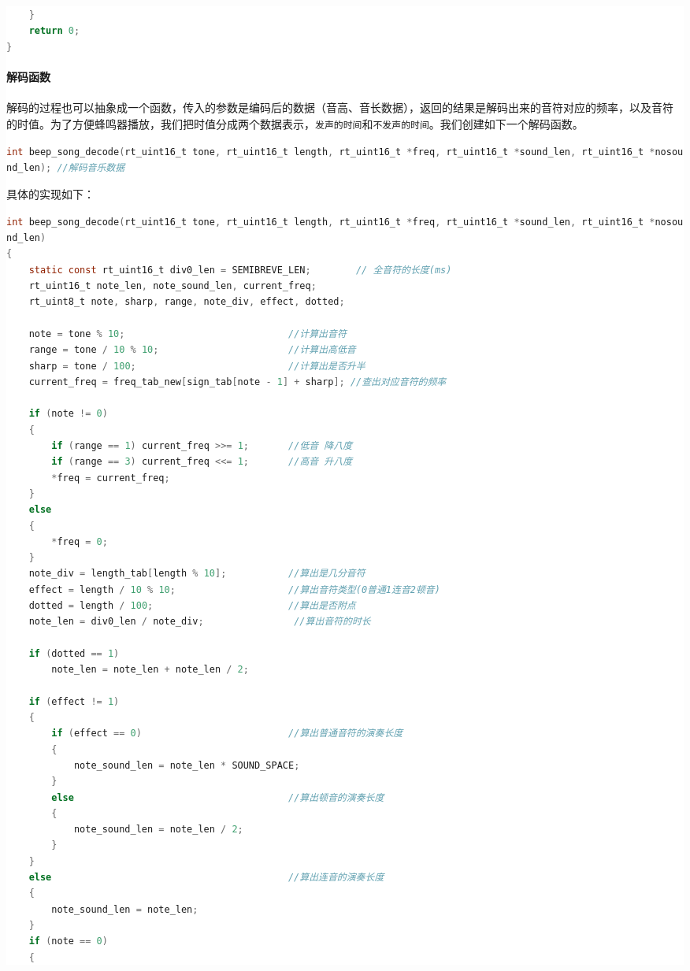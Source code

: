 ```c
    }
    return 0;
}
```

#### 解码函数

解码的过程也可以抽象成一个函数，传入的参数是编码后的数据（音高、音长数据），返回的结果是解码出来的音符对应的频率，以及音符的时值。为了方便蜂鸣器播放，我们把时值分成两个数据表示，`发声的时间`和`不发声的时间`。我们创建如下一个解码函数。

```c
int beep_song_decode(rt_uint16_t tone, rt_uint16_t length, rt_uint16_t *freq, rt_uint16_t *sound_len, rt_uint16_t *nosound_len); //解码音乐数据
```

具体的实现如下：

```c
int beep_song_decode(rt_uint16_t tone, rt_uint16_t length, rt_uint16_t *freq, rt_uint16_t *sound_len, rt_uint16_t *nosound_len)
{
    static const rt_uint16_t div0_len = SEMIBREVE_LEN;        // 全音符的长度(ms)
    rt_uint16_t note_len, note_sound_len, current_freq;
    rt_uint8_t note, sharp, range, note_div, effect, dotted;

    note = tone % 10;                             //计算出音符
    range = tone / 10 % 10;                       //计算出高低音
    sharp = tone / 100;                           //计算出是否升半
    current_freq = freq_tab_new[sign_tab[note - 1] + sharp]; //查出对应音符的频率

    if (note != 0)
    {
        if (range == 1) current_freq >>= 1;       //低音 降八度
        if (range == 3) current_freq <<= 1;       //高音 升八度
        *freq = current_freq;
    }
    else
    {
        *freq = 0;
    }
    note_div = length_tab[length % 10];           //算出是几分音符
    effect = length / 10 % 10;                    //算出音符类型(0普通1连音2顿音)
    dotted = length / 100;                        //算出是否附点
    note_len = div0_len / note_div;                //算出音符的时长

    if (dotted == 1)
        note_len = note_len + note_len / 2;

    if (effect != 1)
    {
        if (effect == 0)                          //算出普通音符的演奏长度
        {
            note_sound_len = note_len * SOUND_SPACE;
        }
        else                                      //算出顿音的演奏长度
        {
            note_sound_len = note_len / 2;
        }
    }
    else                                          //算出连音的演奏长度
    {
        note_sound_len = note_len;
    }
    if (note == 0)
    {
```